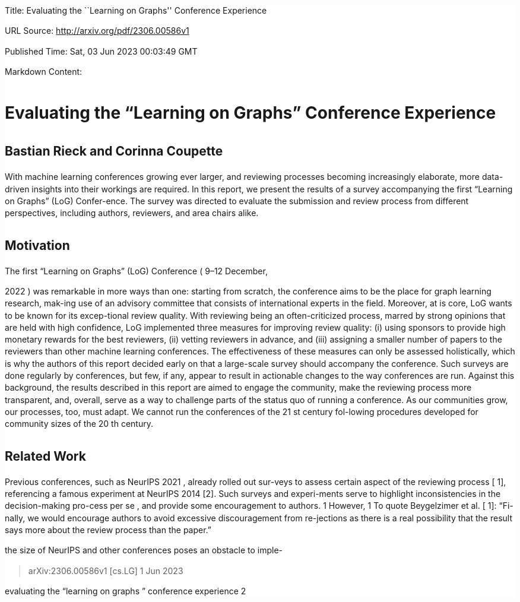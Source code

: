 Title: Evaluating the ``Learning on Graphs'' Conference Experience

URL Source: http://arxiv.org/pdf/2306.00586v1

Published Time: Sat, 03 Jun 2023 00:03:49 GMT

Markdown Content:
# Evaluating the “Learning on Graphs” Conference Experience 

## Bastian Rieck and Corinna Coupette 

With machine learning conferences growing ever larger, and reviewing processes becoming increasingly elaborate, more data-driven insights into their workings are required. In this report, we present the results of a survey accompanying the first “Learning on Graphs” (LoG) Confer-ence. The survey was directed to evaluate the submission and review process from different perspectives, including authors, reviewers, and area chairs alike. 

## Motivation 

The first “Learning on Graphs” (LoG) Conference ( 9–12 December, 

2022 ) was remarkable in more ways than one: starting from scratch, the conference aims to be the place for graph learning research, mak-ing use of an advisory committee that consists of international experts in the field. Moreover, at is core, LoG wants to be known for its excep-tional review quality. With reviewing being an often-criticized process, marred by strong opinions that are held with high confidence, LoG implemented three measures for improving review quality: (i) using sponsors to provide high monetary rewards for the best reviewers, (ii) vetting reviewers in advance, and (iii) assigning a smaller number of papers to the reviewers than other machine learning conferences. The effectiveness of these measures can only be assessed holistically, which is why the authors of this report decided early on that a large-scale survey should accompany the conference. Such surveys are done regularly by conferences, but few, if any, appear to result in actionable changes to the way conferences are run. Against this background, the results described in this report are aimed to engage the community, make the reviewing process more transparent, and, overall, serve as a way to challenge parts of the status quo of running a conference. As our communities grow, our processes, too, must adapt. We cannot run the conferences of the 21 st century fol-lowing procedures developed for community sizes of the 20 th century. 

## Related Work 

Previous conferences, such as NeurIPS 2021 , already rolled out sur-veys to assess certain aspect of the reviewing process [ 1], referencing a famous experiment at NeurIPS 2014 [2]. Such surveys and experi-ments serve to highlight inconsistencies in the decision-making pro-cess per se , and provide some encouragement to authors. 1 However, 1 To quote Beygelzimer et al. [ 1]: “Fi-nally, we would encourage authors to avoid excessive discouragement from re-jections as there is a real possibility that the result says more about the review process than the paper.” 

the size of NeurIPS and other conferences poses an obstacle to imple-

> arXiv:2306.00586v1 [cs.LG] 1 Jun 2023

evaluating the “learning on graphs ” conference experience 2
